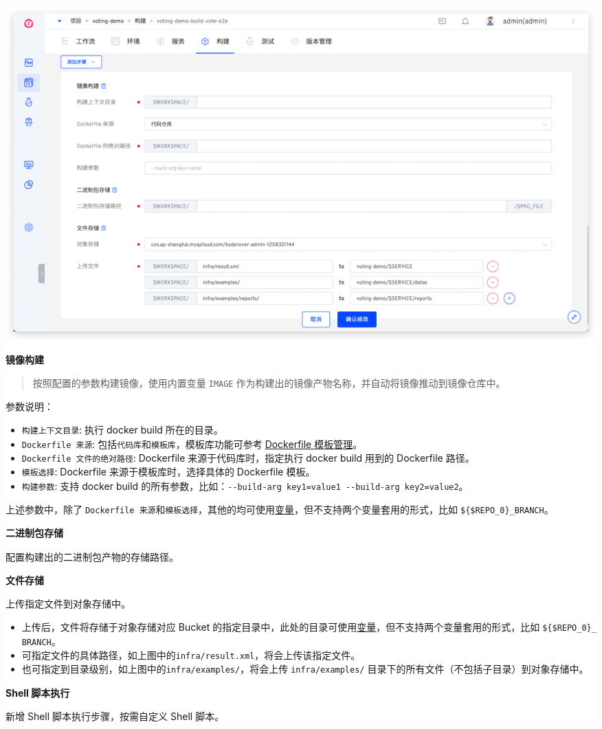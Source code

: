 ![高级配置](./_images/build_6_2.png '高级配置')

**镜像构建**

> 按照配置的参数构建镜像，使用内置变量 `IMAGE` 作为构建出的镜像产物名称，并自动将镜像推动到镜像仓库中。

参数说明：

- `构建上下文目录`: 执行 docker build 所在的目录。
- `Dockerfile 来源`: 包括`代码库`和`模板库`，模板库功能可参考 [Dockerfile 模板管理](/dev/template/dockerfile/)。
- `Dockerfile 文件的绝对路径`: Dockerfile 来源于代码库时，指定执行 docker build 用到的 Dockerfile 路径。
- `模板选择`: Dockerfile 来源于模板库时，选择具体的 Dockerfile 模板。
- `构建参数`: 支持 docker build 的所有参数，比如：`--build-arg key1=value1 --build-arg key2=value2`。

上述参数中，除了 `Dockerfile 来源`和`模板选择`，其他的均可使用[变量](#构建变量)，但不支持两个变量套用的形式，比如 `${$REPO_0}_BRANCH`。

**二进制包存储**

配置构建出的二进制包产物的存储路径。

**文件存储**

上传指定文件到对象存储中。

- 上传后，文件将存储于对象存储对应 Bucket 的指定目录中，此处的目录可使用[变量](#构建变量)，但不支持两个变量套用的形式，比如 `${$REPO_0}_BRANCH`。
- 可指定文件的具体路径，如上图中的`infra/result.xml`，将会上传该指定文件。
- 也可指定到目录级别，如上图中的`infra/examples/`，将会上传 `infra/examples/` 目录下的所有文件（不包括子目录）到对象存储中。

**Shell 脚本执行**

新增 Shell 脚本执行步骤，按需自定义 Shell 脚本。
